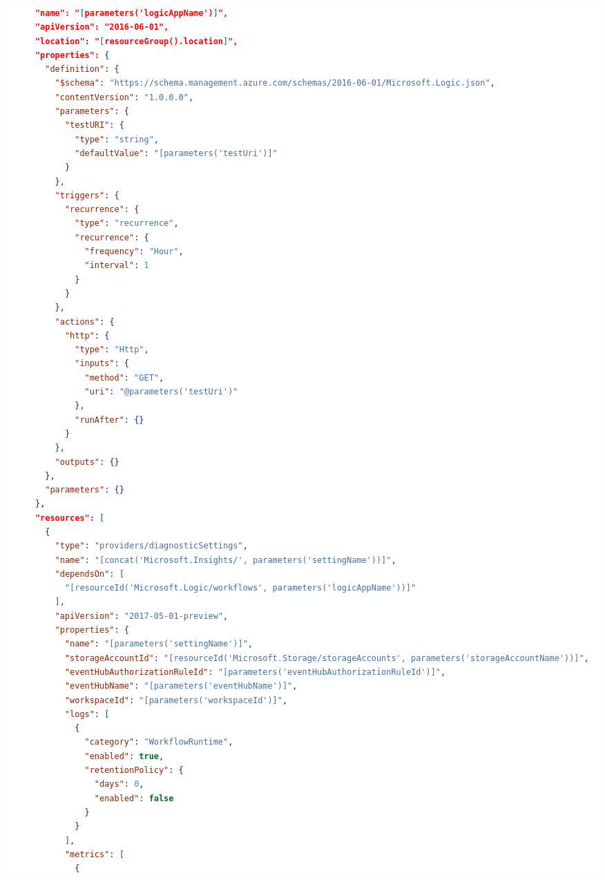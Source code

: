 ```json
      "name": "[parameters('logicAppName')]",
      "apiVersion": "2016-06-01",
      "location": "[resourceGroup().location]",
      "properties": {
        "definition": {
          "$schema": "https://schema.management.azure.com/schemas/2016-06-01/Microsoft.Logic.json",
          "contentVersion": "1.0.0.0",
          "parameters": {
            "testURI": {
              "type": "string",
              "defaultValue": "[parameters('testUri')]"
            }
          },
          "triggers": {
            "recurrence": {
              "type": "recurrence",
              "recurrence": {
                "frequency": "Hour",
                "interval": 1
              }
            }
          },
          "actions": {
            "http": {
              "type": "Http",
              "inputs": {
                "method": "GET",
                "uri": "@parameters('testUri')"
              },
              "runAfter": {}
            }
          },
          "outputs": {}
        },
        "parameters": {}
      },
      "resources": [
        {
          "type": "providers/diagnosticSettings",
          "name": "[concat('Microsoft.Insights/', parameters('settingName'))]",
          "dependsOn": [
            "[resourceId('Microsoft.Logic/workflows', parameters('logicAppName'))]"
          ],
          "apiVersion": "2017-05-01-preview",
          "properties": {
            "name": "[parameters('settingName')]",
            "storageAccountId": "[resourceId('Microsoft.Storage/storageAccounts', parameters('storageAccountName'))]",
            "eventHubAuthorizationRuleId": "[parameters('eventHubAuthorizationRuleId')]",
            "eventHubName": "[parameters('eventHubName')]",
            "workspaceId": "[parameters('workspaceId')]",
            "logs": [
              {
                "category": "WorkflowRuntime",
                "enabled": true,
                "retentionPolicy": {
                  "days": 0,
                  "enabled": false
                }
              }
            ],
            "metrics": [
              {
```
